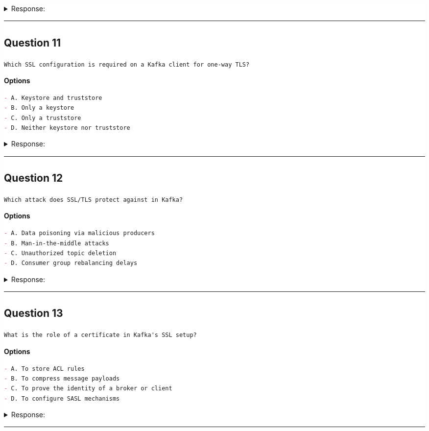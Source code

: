 <details><summary>Response:</summary></details>

---

## Question 11

```markdown
Which SSL configuration is required on a Kafka client for one-way TLS?
```

**Options**
```markdown
- A. Keystore and truststore
- B. Only a keystore
- C. Only a truststore
- D. Neither keystore nor truststore
```

<details><summary>Response:</summary></details>

---

## Question 12

```markdown
Which attack does SSL/TLS protect against in Kafka?
```

**Options**
```markdown
- A. Data poisoning via malicious producers
- B. Man-in-the-middle attacks
- C. Unauthorized topic deletion
- D. Consumer group rebalancing delays
```

<details><summary>Response:</summary></details>

---

## Question 13

```markdown
What is the role of a certificate in Kafka's SSL setup?
```

**Options**
```markdown
- A. To store ACL rules
- B. To compress message payloads
- C. To prove the identity of a broker or client
- D. To configure SASL mechanisms
```

<details><summary>Response:</summary></details>

---
